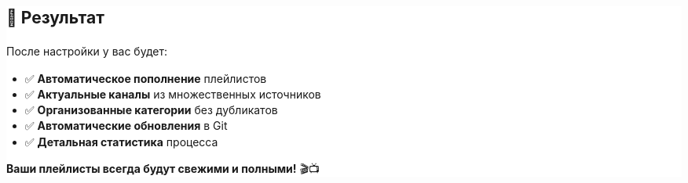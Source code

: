 ## 🎉 Результат

После настройки у вас будет:
- ✅ **Автоматическое пополнение** плейлистов
- ✅ **Актуальные каналы** из множественных источников  
- ✅ **Организованные категории** без дубликатов
- ✅ **Автоматические обновления** в Git
- ✅ **Детальная статистика** процесса

**Ваши плейлисты всегда будут свежими и полными!** 🎬📺

